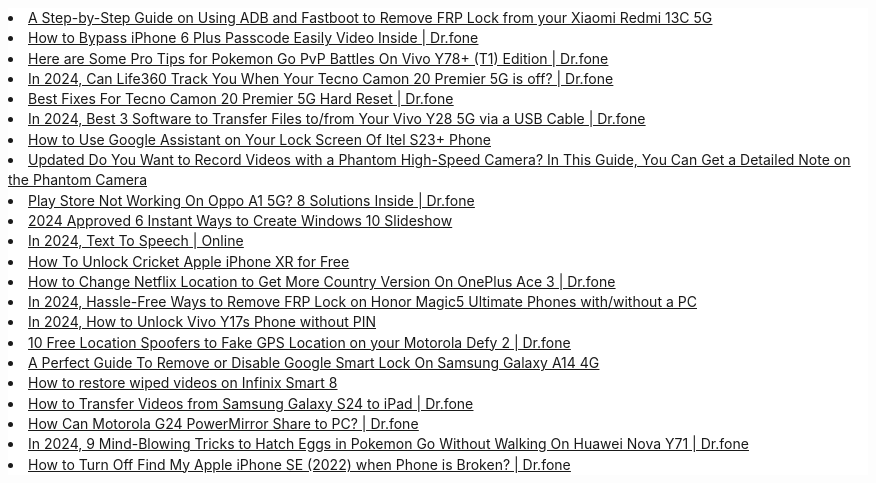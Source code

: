 <li><a href="https://bypass-frp.techidaily.com/a-step-by-step-guide-on-using-adb-and-fastboot-to-remove-frp-lock-from-your-xiaomi-redmi-13c-5g-by-drfone-android/"><u>A Step-by-Step Guide on Using ADB and Fastboot to Remove FRP Lock from your Xiaomi Redmi 13C 5G</u></a></li>
<li><a href="https://iphone-unlock.techidaily.com/how-to-bypass-iphone-6-plus-passcode-easily-video-inside-drfone-by-drfone-ios/"><u>How to Bypass iPhone 6 Plus Passcode Easily Video Inside | Dr.fone</u></a></li>
<li><a href="https://change-location.techidaily.com/here-are-some-pro-tips-for-pokemon-go-pvp-battles-on-vivo-y78plus-t1-edition-drfone-by-drfone-virtual-android/"><u>Here are Some Pro Tips for Pokemon Go PvP Battles On Vivo Y78+ (T1) Edition | Dr.fone</u></a></li>
<li><a href="https://review-topics.techidaily.com/in-2024-can-life360-track-you-when-your-tecno-camon-20-premier-5g-is-off-drfone-by-drfone-virtual-android/"><u>In 2024, Can Life360 Track You When Your Tecno Camon 20 Premier 5G is off? | Dr.fone</u></a></li>
<li><a href="https://techidaily.com/best-fixes-for-tecno-camon-20-premier-5g-hard-reset-drfone-by-drfone-reset-android-reset-android/"><u>Best Fixes For Tecno Camon 20 Premier 5G Hard Reset | Dr.fone</u></a></li>
<li><a href="https://android-transfer.techidaily.com/in-2024-best-3-software-to-transfer-files-tofrom-your-vivo-y28-5g-via-a-usb-cable-drfone-by-drfone-transfer-from-android-transfer-from-android/"><u>In 2024, Best 3 Software to Transfer Files to/from Your Vivo Y28 5G via a USB Cable | Dr.fone</u></a></li>
<li><a href="https://unlock-android.techidaily.com/how-to-use-google-assistant-on-your-lock-screen-of-itel-s23plus-phone-by-drfone-android/"><u>How to Use Google Assistant on Your Lock Screen Of Itel S23+ Phone</u></a></li>
<li><a href="https://ai-editing-video.techidaily.com/updated-do-you-want-to-record-videos-with-a-phantom-high-speed-camera-in-this-guide-you-can-get-a-detailed-note-on-the-phantom-camera/"><u>Updated Do You Want to Record Videos with a Phantom High-Speed Camera? In This Guide, You Can Get a Detailed Note on the Phantom Camera</u></a></li>
<li><a href="https://fix-guide.techidaily.com/play-store-not-working-on-oppo-a1-5g-8-solutions-inside-drfone-by-drfone-fix-android-problems-fix-android-problems/"><u>Play Store Not Working On Oppo A1 5G? 8 Solutions Inside | Dr.fone</u></a></li>
<li><a href="https://ai-video-editing.techidaily.com/2024-approved-6-instant-ways-to-create-windows-10-slideshow/"><u>2024 Approved 6 Instant Ways to Create Windows 10 Slideshow</u></a></li>
<li><a href="https://ai-voice-clone.techidaily.com/in-2024-text-to-speech-online/"><u>In 2024, Text To Speech | Online</u></a></li>
<li><a href="https://sim-unlock.techidaily.com/how-to-unlock-cricket-apple-iphone-xr-for-free-by-drfone-ios/"><u>How To Unlock Cricket Apple iPhone XR for Free</u></a></li>
<li><a href="https://fake-location.techidaily.com/how-to-change-netflix-location-to-get-more-country-version-on-oneplus-ace-3-drfone-by-drfone-virtual-android/"><u>How to Change Netflix Location to Get More Country Version On OnePlus Ace 3 | Dr.fone</u></a></li>
<li><a href="https://bypass-frp.techidaily.com/in-2024-hassle-free-ways-to-remove-frp-lock-on-honor-magic5-ultimate-phones-withwithout-a-pc-by-drfone-android/"><u>In 2024, Hassle-Free Ways to Remove FRP Lock on Honor Magic5 Ultimate Phones with/without a PC</u></a></li>
<li><a href="https://android-unlock.techidaily.com/in-2024-how-to-unlock-vivo-y17s-phone-without-pin-by-drfone-android/"><u>In 2024, How to Unlock Vivo Y17s Phone without PIN</u></a></li>
<li><a href="https://android-location.techidaily.com/10-free-location-spoofers-to-fake-gps-location-on-your-motorola-defy-2-drfone-by-drfone-virtual/"><u>10 Free Location Spoofers to Fake GPS Location on your Motorola Defy 2 | Dr.fone</u></a></li>
<li><a href="https://android-unlock.techidaily.com/a-perfect-guide-to-remove-or-disable-google-smart-lock-on-samsung-galaxy-a14-4g-by-drfone-android/"><u>A Perfect Guide To Remove or Disable Google Smart Lock On Samsung Galaxy A14 4G</u></a></li>
<li><a href="https://blog-min.techidaily.com/how-to-restore-wiped-videos-on-infinix-smart-8-by-fonelab-android-recover-video/"><u>How to restore wiped videos on Infinix Smart 8</u></a></li>
<li><a href="https://android-transfer.techidaily.com/how-to-transfer-videos-from-samsung-galaxy-s24-to-ipad-drfone-by-drfone-transfer-from-android-transfer-from-android/"><u>How to Transfer Videos from Samsung Galaxy S24 to iPad | Dr.fone</u></a></li>
<li><a href="https://screen-mirror.techidaily.com/how-can-motorola-g24-powermirror-share-to-pc-drfone-by-drfone-android/"><u>How Can Motorola G24 PowerMirror Share to PC? | Dr.fone</u></a></li>
<li><a href="https://android-pokemon-go.techidaily.com/in-2024-9-mind-blowing-tricks-to-hatch-eggs-in-pokemon-go-without-walking-on-huawei-nova-y71-drfone-by-drfone-virtual-android/"><u>In 2024, 9 Mind-Blowing Tricks to Hatch Eggs in Pokemon Go Without Walking On Huawei Nova Y71 | Dr.fone</u></a></li>
<li><a href="https://iphone-unlock.techidaily.com/how-to-turn-off-find-my-apple-iphone-se-2022-when-phone-is-broken-drfone-by-drfone-ios/"><u>How to Turn Off Find My Apple iPhone SE (2022) when Phone is Broken? | Dr.fone</u></a></li>